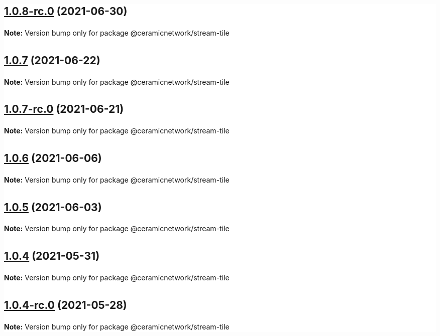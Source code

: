 



## [1.0.8-rc.0](/compare/@ceramicnetwork/stream-tile@1.0.7...@ceramicnetwork/stream-tile@1.0.8-rc.0) (2021-06-30)

**Note:** Version bump only for package @ceramicnetwork/stream-tile





## [1.0.7](/compare/@ceramicnetwork/stream-tile@1.0.7-rc.0...@ceramicnetwork/stream-tile@1.0.7) (2021-06-22)

**Note:** Version bump only for package @ceramicnetwork/stream-tile





## [1.0.7-rc.0](/compare/@ceramicnetwork/stream-tile@1.0.6...@ceramicnetwork/stream-tile@1.0.7-rc.0) (2021-06-21)

**Note:** Version bump only for package @ceramicnetwork/stream-tile





## [1.0.6](/compare/@ceramicnetwork/stream-tile@1.0.5...@ceramicnetwork/stream-tile@1.0.6) (2021-06-06)

**Note:** Version bump only for package @ceramicnetwork/stream-tile





## [1.0.5](/compare/@ceramicnetwork/stream-tile@1.0.4...@ceramicnetwork/stream-tile@1.0.5) (2021-06-03)

**Note:** Version bump only for package @ceramicnetwork/stream-tile





## [1.0.4](/compare/@ceramicnetwork/stream-tile@1.0.4-rc.0...@ceramicnetwork/stream-tile@1.0.4) (2021-05-31)

**Note:** Version bump only for package @ceramicnetwork/stream-tile





## [1.0.4-rc.0](/compare/@ceramicnetwork/stream-tile@1.0.3...@ceramicnetwork/stream-tile@1.0.4-rc.0) (2021-05-28)

**Note:** Version bump only for package @ceramicnetwork/stream-tile
